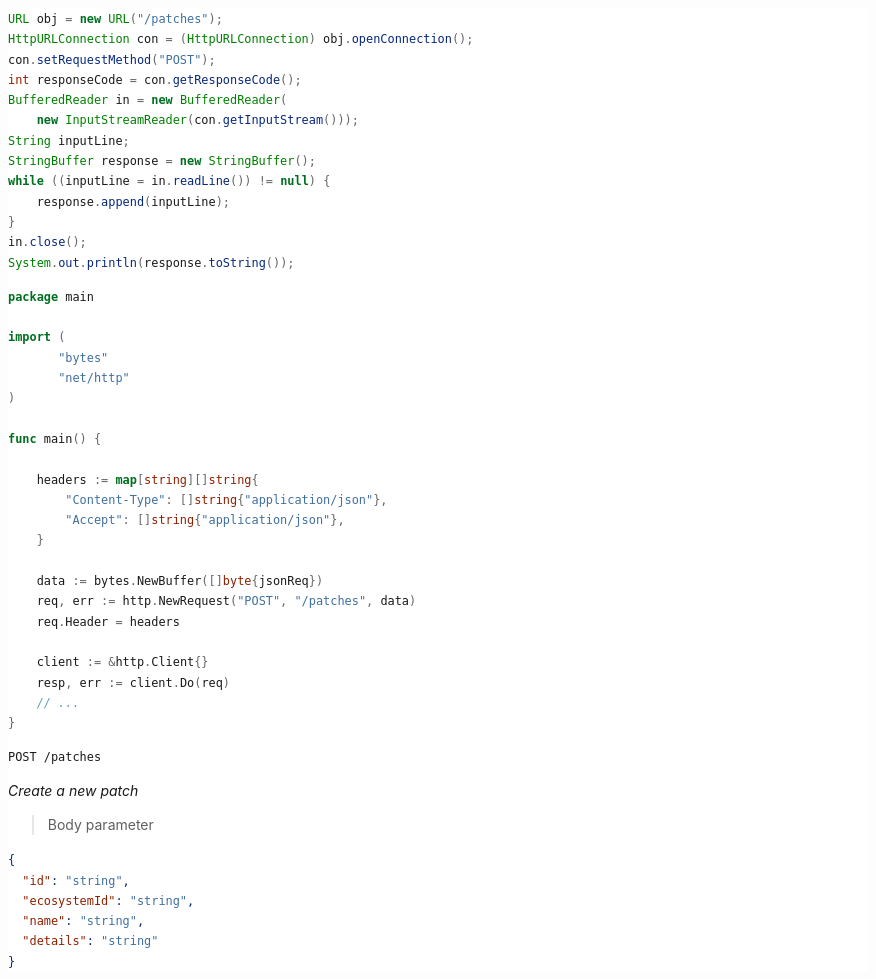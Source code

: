 ```java
URL obj = new URL("/patches");
HttpURLConnection con = (HttpURLConnection) obj.openConnection();
con.setRequestMethod("POST");
int responseCode = con.getResponseCode();
BufferedReader in = new BufferedReader(
    new InputStreamReader(con.getInputStream()));
String inputLine;
StringBuffer response = new StringBuffer();
while ((inputLine = in.readLine()) != null) {
    response.append(inputLine);
}
in.close();
System.out.println(response.toString());

```

```go
package main

import (
       "bytes"
       "net/http"
)

func main() {

    headers := map[string][]string{
        "Content-Type": []string{"application/json"},
        "Accept": []string{"application/json"},
    }

    data := bytes.NewBuffer([]byte{jsonReq})
    req, err := http.NewRequest("POST", "/patches", data)
    req.Header = headers

    client := &http.Client{}
    resp, err := client.Do(req)
    // ...
}

```

`POST /patches`

*Create a new patch*

> Body parameter

```json
{
  "id": "string",
  "ecosystemId": "string",
  "name": "string",
  "details": "string"
}
```
